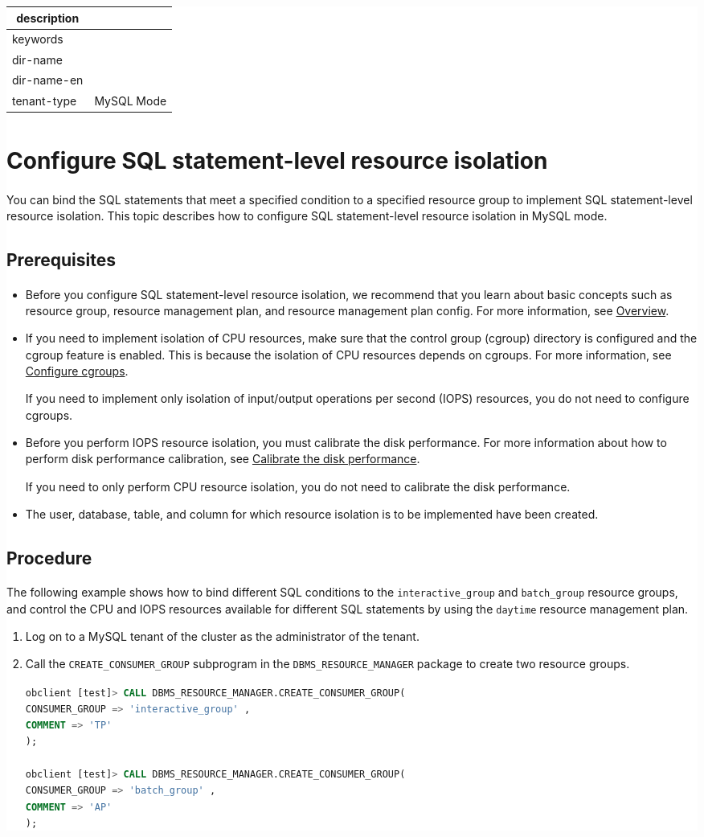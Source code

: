 |description||
|---|---|
|keywords||
|dir-name||
|dir-name-en||
|tenant-type|MySQL Mode|

# Configure SQL statement-level resource isolation

You can bind the SQL statements that meet a specified condition to a specified resource group to implement SQL statement-level resource isolation. This topic describes how to configure SQL statement-level resource isolation in MySQL mode.

## Prerequisites

* Before you configure SQL statement-level resource isolation, we recommend that you learn about basic concepts such as resource group, resource management plan, and resource management plan config. For more information, see [Overview](../100.resource-isolation-overview.md).

* If you need to implement isolation of CPU resources, make sure that the control group (cgroup) directory is configured and the cgroup feature is enabled. This is because the isolation of CPU resources depends on cgroups. For more information, see [Configure cgroups](../300.resource-isolation-of-mysql-mode/100.config-cgroups-of-enterprise-of-mysql.md).

   If you need to implement only isolation of input/output operations per second (IOPS) resources, you do not need to configure cgroups.

* Before you perform IOPS resource isolation, you must calibrate the disk performance. For more information about how to perform disk performance calibration, see [Calibrate the disk performance](../300.resource-isolation-of-mysql-mode/150.disk-performance-calibration-of-mysql-mode.md).

   If you need to only perform CPU resource isolation, you do not need to calibrate the disk performance.

* The user, database, table, and column for which resource isolation is to be implemented have been created.

## Procedure

The following example shows how to bind different SQL conditions to the `interactive_group` and `batch_group` resource groups, and control the CPU and IOPS resources available for different SQL statements by using the `daytime` resource management plan.

1. Log on to a MySQL tenant of the cluster as the administrator of the tenant.

2. Call the `CREATE_CONSUMER_GROUP` subprogram in the `DBMS_RESOURCE_MANAGER` package to create two resource groups.

   ```sql
   obclient [test]> CALL DBMS_RESOURCE_MANAGER.CREATE_CONSUMER_GROUP(
   CONSUMER_GROUP => 'interactive_group' ,
   COMMENT => 'TP'
   );

   obclient [test]> CALL DBMS_RESOURCE_MANAGER.CREATE_CONSUMER_GROUP(
   CONSUMER_GROUP => 'batch_group' ,
   COMMENT => 'AP'
   );
   ```
